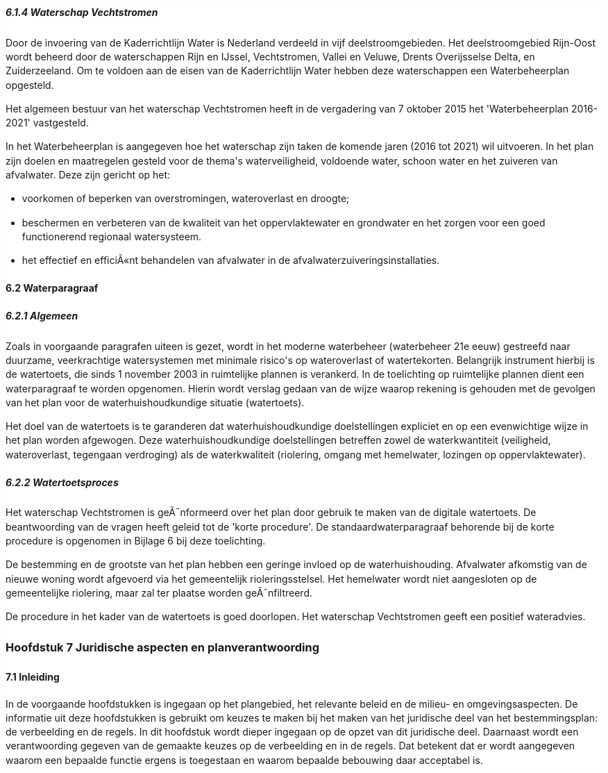 ##### 6\.1\.4 Waterschap Vechtstromen

Door de invoering van de Kaderrichtlijn Water is Nederland verdeeld in vijf deelstroomgebieden. Het deelstroomgebied Rijn\-Oost wordt beheerd door de waterschappen Rijn en IJssel, Vechtstromen, Vallei en Veluwe, Drents Overijsselse Delta, en Zuiderzeeland. Om te voldoen aan de eisen van de Kaderrichtlijn Water hebben deze waterschappen een Waterbeheerplan opgesteld.

Het algemeen bestuur van het waterschap Vechtstromen heeft in de vergadering van 7 oktober 2015 het 'Waterbeheerplan 2016\-2021' vastgesteld.

In het Waterbeheerplan is aangegeven hoe het waterschap zijn taken de komende jaren (2016 tot 2021\) wil uitvoeren. In het plan zijn doelen en maatregelen gesteld voor de thema's waterveiligheid, voldoende water, schoon water en het zuiveren van afvalwater. Deze zijn gericht op het:

* voorkomen of beperken van overstromingen, wateroverlast en droogte;

* beschermen en verbeteren van de kwaliteit van het oppervlaktewater en grondwater en het zorgen voor een goed functionerend regionaal watersysteem.

* het effectief en efficiÃ«nt behandelen van afvalwater in de afvalwaterzuiveringsinstallaties.

#### 6\.2 Waterparagraaf

##### 6\.2\.1 Algemeen

Zoals in voorgaande paragrafen uiteen is gezet, wordt in het moderne waterbeheer (waterbeheer 21e eeuw) gestreefd naar duurzame, veerkrachtige watersystemen met minimale risico's op wateroverlast of watertekorten. Belangrijk instrument hierbij is de watertoets, die sinds 1 november 2003 in ruimtelijke plannen is verankerd. In de toelichting op ruimtelijke plannen dient een waterparagraaf te worden opgenomen. Hierin wordt verslag gedaan van de wijze waarop rekening is gehouden met de gevolgen van het plan voor de waterhuishoudkundige situatie (watertoets).

Het doel van de watertoets is te garanderen dat waterhuishoudkundige doelstellingen expliciet en op een evenwichtige wijze in het plan worden afgewogen. Deze waterhuishoudkundige doelstellingen betreffen zowel de waterkwantiteit (veiligheid, wateroverlast, tegengaan verdroging) als de waterkwaliteit (riolering, omgang met hemelwater, lozingen op oppervlaktewater).

##### 6\.2\.2 Watertoetsproces

Het waterschap Vechtstromen is geÃ¯nformeerd over het plan door gebruik te maken van de digitale watertoets. De beantwoording van de vragen heeft geleid tot de 'korte procedure'. De standaardwaterparagraaf behorende bij de korte procedure is opgenomen in Bijlage 6 bij deze toelichting.

De bestemming en de grootste van het plan hebben een geringe invloed op de waterhuishouding. Afvalwater afkomstig van de nieuwe woning wordt afgevoerd via het gemeentelijk rioleringsstelsel. Het hemelwater wordt niet aangesloten op de gemeentelijke riolering, maar zal ter plaatse worden geÃ¯nfiltreerd.

De procedure in het kader van de watertoets is goed doorlopen. Het waterschap Vechtstromen geeft een positief wateradvies.

### Hoofdstuk 7 Juridische aspecten en planverantwoording

#### 7\.1 Inleiding

In de voorgaande hoofdstukken is ingegaan op het plangebied, het relevante beleid en de milieu\- en omgevingsaspecten. De informatie uit deze hoofdstukken is gebruikt om keuzes te maken bij het maken van het juridische deel van het bestemmingsplan: de verbeelding en de regels. In dit hoofdstuk wordt dieper ingegaan op de opzet van dit juridische deel. Daarnaast wordt een verantwoording gegeven van de gemaakte keuzes op de verbeelding en in de regels. Dat betekent dat er wordt aangegeven waarom een bepaalde functie ergens is toegestaan en waarom bepaalde bebouwing daar acceptabel is.
